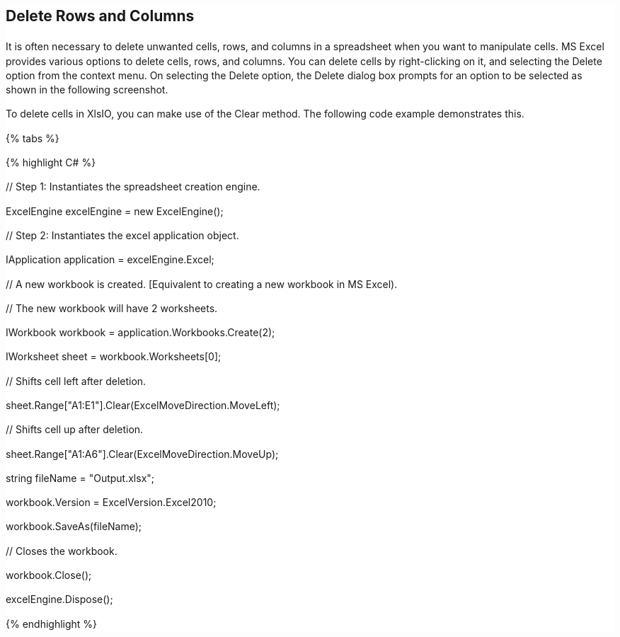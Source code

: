 ## Delete Rows and Columns 

It is often necessary to delete unwanted cells, rows, and columns in a spreadsheet when you want to manipulate cells. MS Excel provides various options to delete cells, rows, and columns. You can delete cells by right-clicking on it, and selecting the Delete option from the context menu. On selecting the Delete option, the Delete dialog box prompts for an option to be selected as shown in the following screenshot.

To delete cells in XlsIO, you can make use of the Clear method. The following code example demonstrates this.



{% tabs %}

{% highlight C# %}  

// Step 1: Instantiates the spreadsheet creation engine.

ExcelEngine excelEngine = new ExcelEngine();



// Step 2: Instantiates the excel application object.

IApplication application = excelEngine.Excel;



// A new workbook is created. [Equivalent to creating a new workbook in MS Excel).

// The new workbook will have 2 worksheets.

IWorkbook workbook = application.Workbooks.Create(2);



IWorksheet sheet = workbook.Worksheets[0];



// Shifts cell left after deletion.

sheet.Range["A1:E1"].Clear(ExcelMoveDirection.MoveLeft);



// Shifts cell up after deletion.

sheet.Range["A1:A6"].Clear(ExcelMoveDirection.MoveUp);



string fileName = "Output.xlsx";

workbook.Version = ExcelVersion.Excel2010;



workbook.SaveAs(fileName);

// Closes the workbook.



workbook.Close();

excelEngine.Dispose();


{% endhighlight %}
